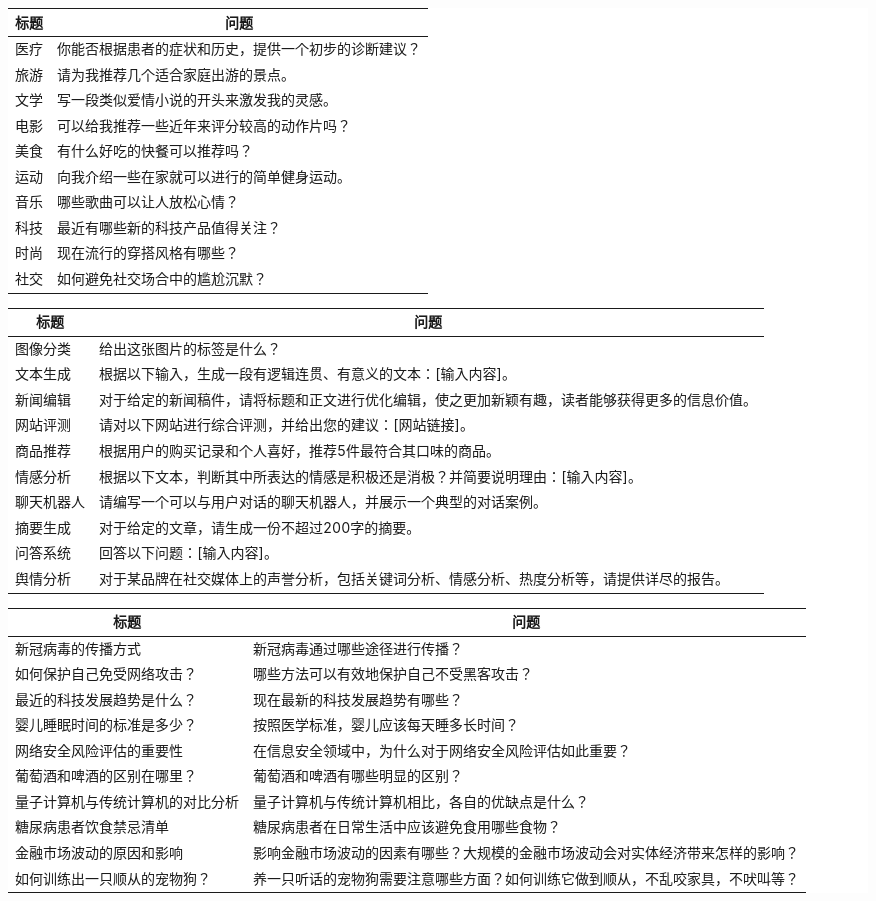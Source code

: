 |标题|问题|
|---|---|
|医疗|你能否根据患者的症状和历史，提供一个初步的诊断建议？|
|旅游|请为我推荐几个适合家庭出游的景点。|
|文学|写一段类似爱情小说的开头来激发我的灵感。|
|电影|可以给我推荐一些近年来评分较高的动作片吗？|
|美食|有什么好吃的快餐可以推荐吗？|
|运动|向我介绍一些在家就可以进行的简单健身运动。|
|音乐|哪些歌曲可以让人放松心情？|
|科技|最近有哪些新的科技产品值得关注？|
|时尚|现在流行的穿搭风格有哪些？|
|社交|如何避免社交场合中的尴尬沉默？|

| 标题 | 问题 |
| --- | --- |
| 图像分类 | 给出这张图片的标签是什么？ |
| 文本生成 | 根据以下输入，生成一段有逻辑连贯、有意义的文本：[输入内容]。 |
| 新闻编辑 | 对于给定的新闻稿件，请将标题和正文进行优化编辑，使之更加新颖有趣，读者能够获得更多的信息价值。 |
| 网站评测 | 请对以下网站进行综合评测，并给出您的建议：[网站链接]。 |
| 商品推荐 | 根据用户的购买记录和个人喜好，推荐5件最符合其口味的商品。 |
| 情感分析 | 根据以下文本，判断其中所表达的情感是积极还是消极？并简要说明理由：[输入内容]。 |
| 聊天机器人 | 请编写一个可以与用户对话的聊天机器人，并展示一个典型的对话案例。 |
| 摘要生成 | 对于给定的文章，请生成一份不超过200字的摘要。 |
| 问答系统 | 回答以下问题：[输入内容]。 |
| 舆情分析 | 对于某品牌在社交媒体上的声誉分析，包括关键词分析、情感分析、热度分析等，请提供详尽的报告。 |

| 标题                                   | 问题                                                                                                                                                                                                                                                                                                                                                                                  |
|----------------------------------------|---------------------------------------------------------------------------------------------------------------------------------------------------------------------------------------------------------------------------------------------------------------------------------------------------------------------------------------------------------------------------------------|
| 新冠病毒的传播方式                        | 新冠病毒通过哪些途径进行传播？                                                                                                                                                                                                                                                                                                                                                             |
| 如何保护自己免受网络攻击？                  | 哪些方法可以有效地保护自己不受黑客攻击？                                                                                                                                                                                                                                                                                                                                                    |
| 最近的科技发展趋势是什么？                  | 现在最新的科技发展趋势有哪些？                                                                                                                                                                                                                                                                                                                                                            |
| 婴儿睡眠时间的标准是多少？                  | 按照医学标准，婴儿应该每天睡多长时间？                                                                                                                                                                                                                                                                                                                                                        |
| 网络安全风险评估的重要性                    | 在信息安全领域中，为什么对于网络安全风险评估如此重要？                                                                                                                                                                                                                                                                                                                                          |
| 葡萄酒和啤酒的区别在哪里？                  | 葡萄酒和啤酒有哪些明显的区别？                                                                                                                                                                                                                                                                                                                                                                |
| 量子计算机与传统计算机的对比分析                | 量子计算机与传统计算机相比，各自的优缺点是什么？                                                                                                                                                                                                                                                                                                                                              |
| 糖尿病患者饮食禁忌清单                    | 糖尿病患者在日常生活中应该避免食用哪些食物？                                                                                                                                                                                                                                                                                                                                                    |
| 金融市场波动的原因和影响                    | 影响金融市场波动的因素有哪些？大规模的金融市场波动会对实体经济带来怎样的影响？                                                                                                                                                                                                                                                                                                                       |
| 如何训练出一只顺从的宠物狗？                 | 养一只听话的宠物狗需要注意哪些方面？如何训练它做到顺从，不乱咬家具，不吠叫等？                                                                                                                                                                                                                                                                                                              |
